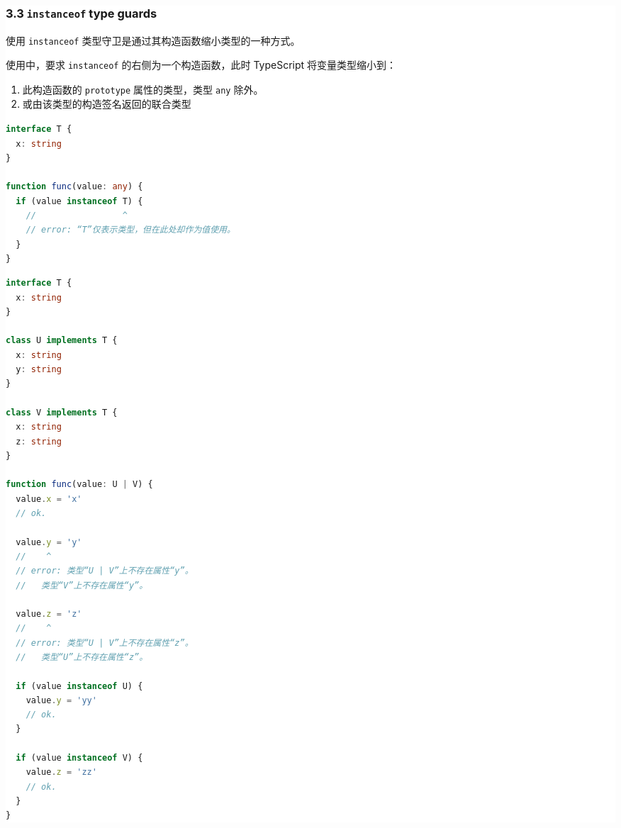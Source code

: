 ### 3.3 `instanceof` type guards

使用 `instanceof` 类型守卫是通过其构造函数缩小类型的一种方式。

使用中，要求 `instanceof` 的右侧为一个构造函数，此时 TypeScript 将变量类型缩小到：

1. 此构造函数的 `prototype` 属性的类型，类型 `any` 除外。
2. 或由该类型的构造签名返回的联合类型

```ts
interface T {
  x: string
}

function func(value: any) {
  if (value instanceof T) {
    //                 ^
    // error: “T”仅表示类型，但在此处却作为值使用。
  }
}
```

```ts
interface T {
  x: string
}

class U implements T {
  x: string
  y: string
}

class V implements T {
  x: string
  z: string
}

function func(value: U | V) {
  value.x = 'x'
  // ok.

  value.y = 'y'
  //    ^
  // error: 类型“U | V”上不存在属性“y”。
  //   类型“V”上不存在属性“y”。

  value.z = 'z'
  //    ^
  // error: 类型“U | V”上不存在属性“z”。
  //   类型“U”上不存在属性“z”。

  if (value instanceof U) {
    value.y = 'yy'
    // ok.
  }

  if (value instanceof V) {
    value.z = 'zz'
    // ok.
  }
}
```
